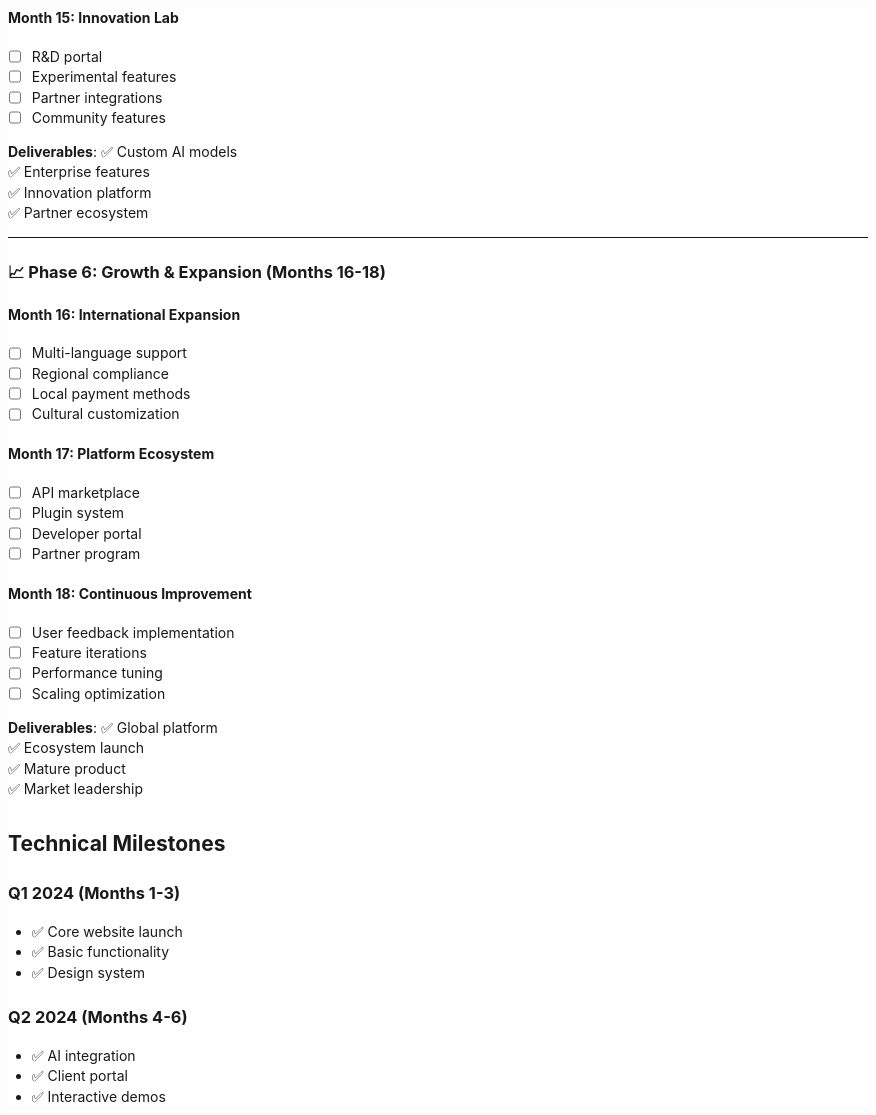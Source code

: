 #### Month 15: Innovation Lab
- [ ] R&D portal
- [ ] Experimental features
- [ ] Partner integrations
- [ ] Community features

**Deliverables**:
✅ Custom AI models  
✅ Enterprise features  
✅ Innovation platform  
✅ Partner ecosystem

---

### 📈 Phase 6: Growth & Expansion (Months 16-18)

#### Month 16: International Expansion
- [ ] Multi-language support
- [ ] Regional compliance
- [ ] Local payment methods
- [ ] Cultural customization

#### Month 17: Platform Ecosystem
- [ ] API marketplace
- [ ] Plugin system
- [ ] Developer portal
- [ ] Partner program

#### Month 18: Continuous Improvement
- [ ] User feedback implementation
- [ ] Feature iterations
- [ ] Performance tuning
- [ ] Scaling optimization

**Deliverables**:
✅ Global platform  
✅ Ecosystem launch  
✅ Mature product  
✅ Market leadership

## Technical Milestones

### Q1 2024 (Months 1-3)
- ✅ Core website launch
- ✅ Basic functionality
- ✅ Design system

### Q2 2024 (Months 4-6)
- ✅ AI integration
- ✅ Client portal
- ✅ Interactive demos
